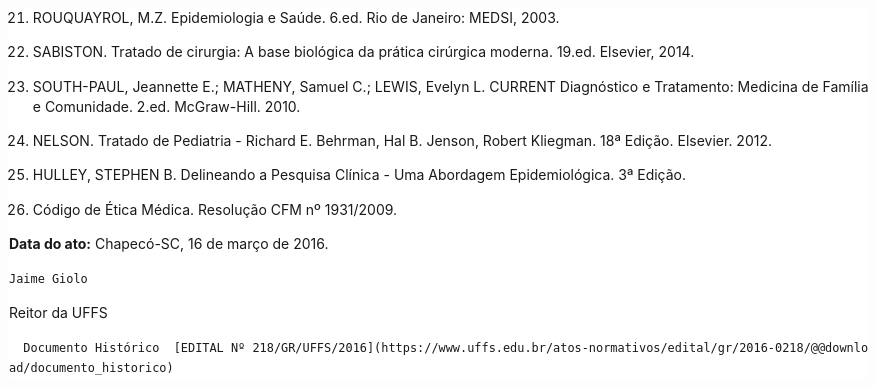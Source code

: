  21. ROUQUAYROL, M.Z. Epidemiologia e Saúde. 6.ed. Rio de Janeiro: MEDSI, 2003.

 22. SABISTON. Tratado de cirurgia: A base biológica da prática cirúrgica moderna. 19.ed. Elsevier, 2014.

 23. SOUTH-PAUL, Jeannette E.; MATHENY, Samuel C.; LEWIS, Evelyn L. CURRENT Diagnóstico e Tratamento: Medicina de Família e Comunidade. 2.ed. McGraw-Hill. 2010.

 24. NELSON. Tratado de Pediatria - Richard E. Behrman, Hal B. Jenson, Robert Kliegman. 18ª Edição. Elsevier. 2012.

 25. HULLEY, STEPHEN B. Delineando a Pesquisa Clínica - Uma Abordagem Epidemiológica. 3ª Edição.

 26. Código de Ética Médica. Resolução CFM nº 1931/2009.

  

   **Data do ato:** Chapecó-SC, 16 de março de 2016.   
 

    Jaime Giolo   
 Reitor da UFFS 

      Documento Histórico  [EDITAL Nº 218/GR/UFFS/2016](https://www.uffs.edu.br/atos-normativos/edital/gr/2016-0218/@@download/documento_historico)     
      